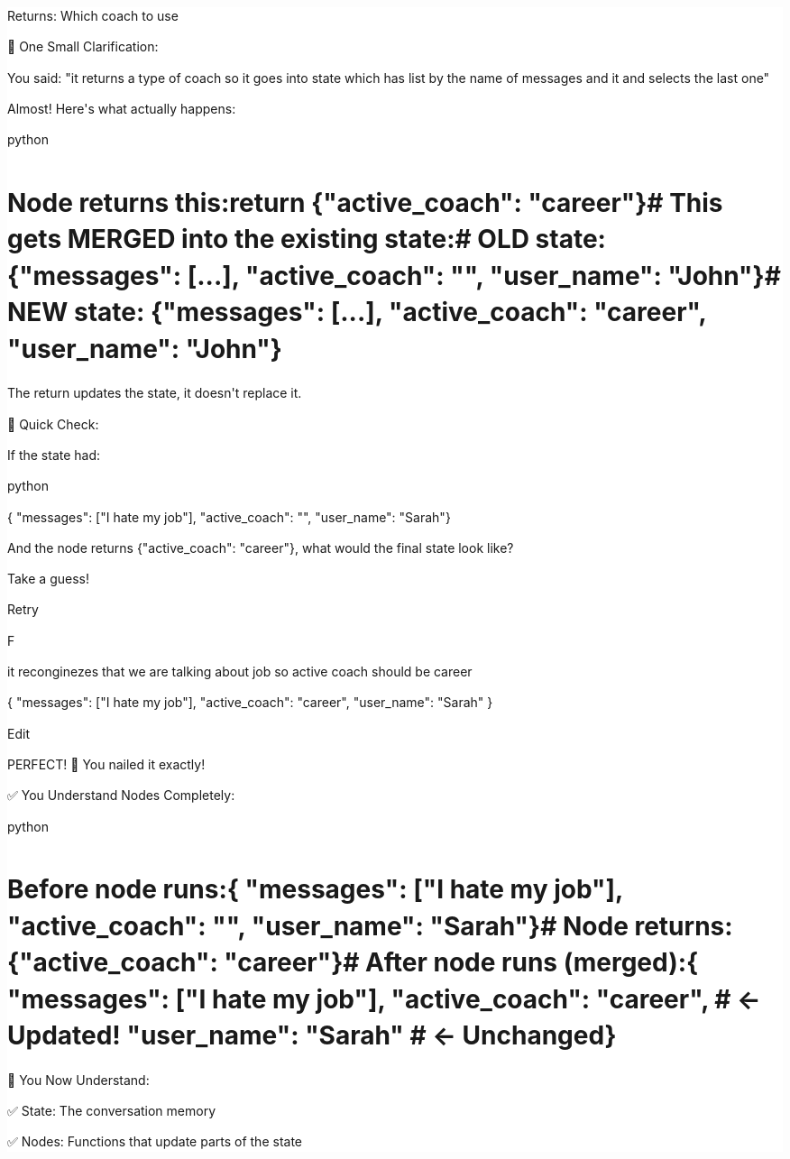 Returns: Which coach to use

🔧 One Small Clarification:

You said: "it returns a type of coach so it goes into state which has list by the name of messages and it and selects the last one"

Almost! Here's what actually happens:

python

# Node returns this:return {"active_coach": "career"}# This gets MERGED into the existing state:# OLD state: {"messages": [...], "active_coach": "", "user_name": "John"}# NEW state: {"messages": [...], "active_coach": "career", "user_name": "John"}

The return updates the state, it doesn't replace it.

🤔 Quick Check:

If the state had:

python

{ "messages": ["I hate my job"], "active_coach": "", "user_name": "Sarah"}

And the node returns {"active_coach": "career"}, what would the final state look like?

Take a guess!

Retry

F

it reconginezes that we are talking about job so active coach should be career

{ "messages": ["I hate my job"], "active_coach": "career", "user_name": "Sarah" }

Edit

PERFECT! 🎉 You nailed it exactly!

✅ You Understand Nodes Completely:

python

# Before node runs:{ "messages": ["I hate my job"], "active_coach": "", "user_name": "Sarah"}# Node returns:{"active_coach": "career"}# After node runs (merged):{ "messages": ["I hate my job"], "active_coach": "career", # ← Updated! "user_name": "Sarah" # ← Unchanged}

🎯 You Now Understand:

✅ State: The conversation memory

✅ Nodes: Functions that update parts of the state
